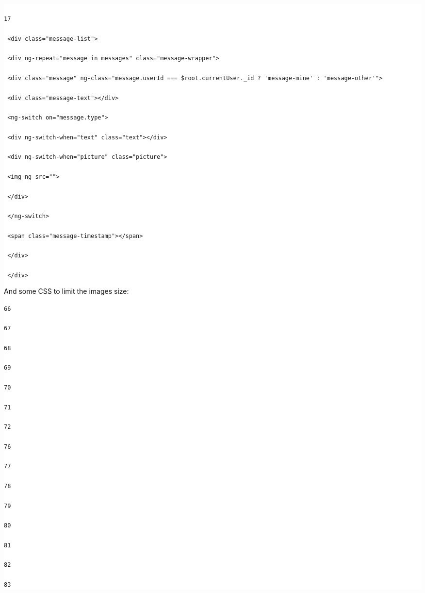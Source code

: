 ```

17

 <div class="message-list">

 <div ng-repeat="message in messages" class="message-wrapper">

 <div class="message" ng-class="message.userId === $root.currentUser._id ? 'message-mine' : 'message-other'">

 <div class="message-text"></div>

 <ng-switch on="message.type">

 <div ng-switch-when="text" class="text"></div>

 <div ng-switch-when="picture" class="picture">

 <img ng-src="">

 </div>

 </ng-switch>

 <span class="message-timestamp"></span>

 </div>

 </div>
```

And some CSS to limit the images size:

```
66

67

68

69

70

71

72

76

77

78

79

80

81

82

83

```